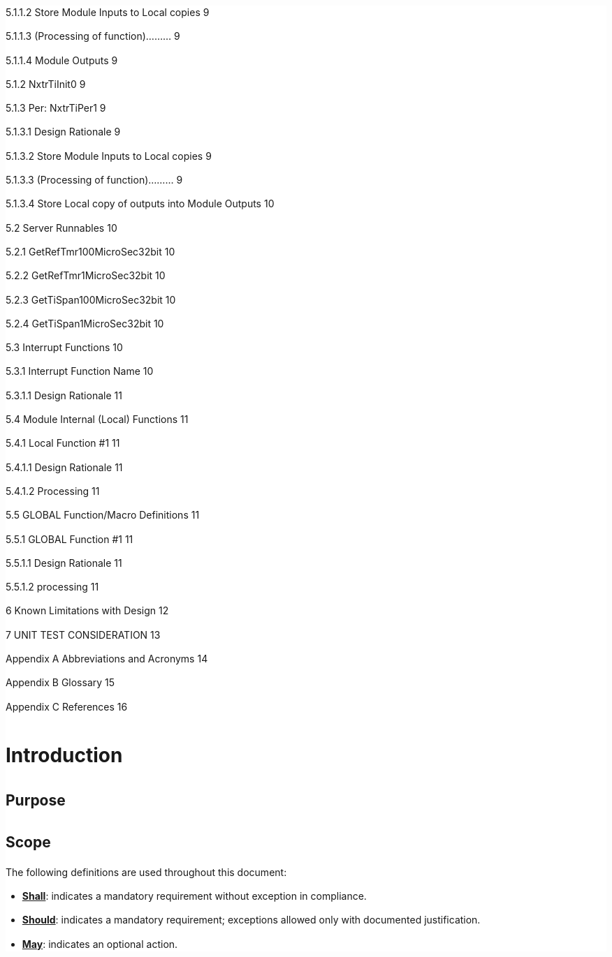 5.1.1.2 Store Module Inputs to Local copies 9

5.1.1.3 (Processing of function)……… 9

5.1.1.4 Module Outputs 9

5.1.2 NxtrTiInit0 9

5.1.3 Per: NxtrTiPer1 9

5.1.3.1 Design Rationale 9

5.1.3.2 Store Module Inputs to Local copies 9

5.1.3.3 (Processing of function)……… 9

5.1.3.4 Store Local copy of outputs into Module Outputs 10

5.2 Server Runnables 10

5.2.1 GetRefTmr100MicroSec32bit 10

5.2.2 GetRefTmr1MicroSec32bit 10

5.2.3 GetTiSpan100MicroSec32bit 10

5.2.4 GetTiSpan1MicroSec32bit 10

5.3 Interrupt Functions 10

5.3.1 Interrupt Function Name 10

5.3.1.1 Design Rationale 11

5.4 Module Internal (Local) Functions 11

5.4.1 Local Function \#1 11

5.4.1.1 Design Rationale 11

5.4.1.2 Processing 11

5.5 GLOBAL Function/Macro Definitions 11

5.5.1 GLOBAL Function \#1 11

5.5.1.1 Design Rationale 11

5.5.1.2 processing 11

6 Known Limitations with Design 12

7 UNIT TEST CONSIDERATION 13

Appendix A Abbreviations and Acronyms 14

Appendix B Glossary 15

Appendix C References 16

# Introduction

## Purpose

## Scope

The following definitions are used throughout this document:

-   **<u>Shall</u>**: indicates a mandatory requirement without
    exception in compliance.

-   **<u>Should</u>**: indicates a mandatory requirement; exceptions
    allowed only with documented justification.

-   **<u>May</u>**: indicates an optional action.
